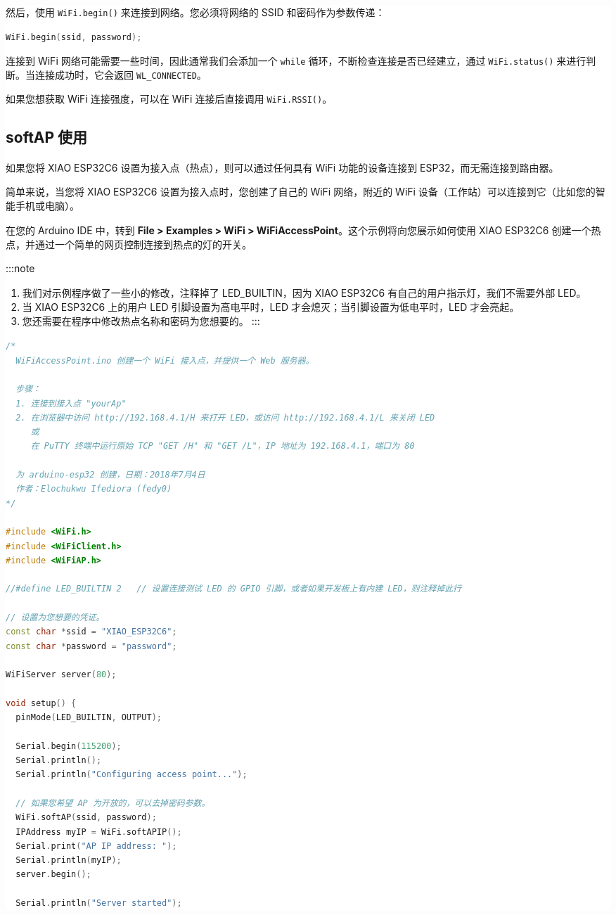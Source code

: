 然后，使用 `WiFi.begin()` 来连接到网络。您必须将网络的 SSID 和密码作为参数传递：

```cpp
WiFi.begin(ssid, password);
```

连接到 WiFi 网络可能需要一些时间，因此通常我们会添加一个 `while` 循环，不断检查连接是否已经建立，通过 `WiFi.status()` 来进行判断。当连接成功时，它会返回 `WL_CONNECTED`。

如果您想获取 WiFi 连接强度，可以在 WiFi 连接后直接调用 `WiFi.RSSI()`。

## softAP 使用

如果您将 XIAO ESP32C6 设置为接入点（热点），则可以通过任何具有 WiFi 功能的设备连接到 ESP32，而无需连接到路由器。

简单来说，当您将 XIAO ESP32C6 设置为接入点时，您创建了自己的 WiFi 网络，附近的 WiFi 设备（工作站）可以连接到它（比如您的智能手机或电脑）。

在您的 Arduino IDE 中，转到 **File > Examples > WiFi > WiFiAccessPoint**。这个示例将向您展示如何使用 XIAO ESP32C6 创建一个热点，并通过一个简单的网页控制连接到热点的灯的开关。

:::note
1. 我们对示例程序做了一些小的修改，注释掉了 LED_BUILTIN，因为 XIAO ESP32C6 有自己的用户指示灯，我们不需要外部 LED。
2. 当 XIAO ESP32C6 上的用户 LED 引脚设置为高电平时，LED 才会熄灭；当引脚设置为低电平时，LED 才会亮起。
3. 您还需要在程序中修改热点名称和密码为您想要的。
:::

```cpp
/*
  WiFiAccessPoint.ino 创建一个 WiFi 接入点，并提供一个 Web 服务器。

  步骤：
  1. 连接到接入点 "yourAp"
  2. 在浏览器中访问 http://192.168.4.1/H 来打开 LED，或访问 http://192.168.4.1/L 来关闭 LED
     或
     在 PuTTY 终端中运行原始 TCP "GET /H" 和 "GET /L"，IP 地址为 192.168.4.1，端口为 80

  为 arduino-esp32 创建，日期：2018年7月4日
  作者：Elochukwu Ifediora (fedy0)
*/

#include <WiFi.h>
#include <WiFiClient.h>
#include <WiFiAP.h>

//#define LED_BUILTIN 2   // 设置连接测试 LED 的 GPIO 引脚，或者如果开发板上有内建 LED，则注释掉此行

// 设置为您想要的凭证。
const char *ssid = "XIAO_ESP32C6";
const char *password = "password";

WiFiServer server(80);

void setup() {
  pinMode(LED_BUILTIN, OUTPUT);

  Serial.begin(115200);
  Serial.println();
  Serial.println("Configuring access point...");

  // 如果您希望 AP 为开放的，可以去掉密码参数。
  WiFi.softAP(ssid, password);
  IPAddress myIP = WiFi.softAPIP();
  Serial.print("AP IP address: ");
  Serial.println(myIP);
  server.begin();

  Serial.println("Server started");
```